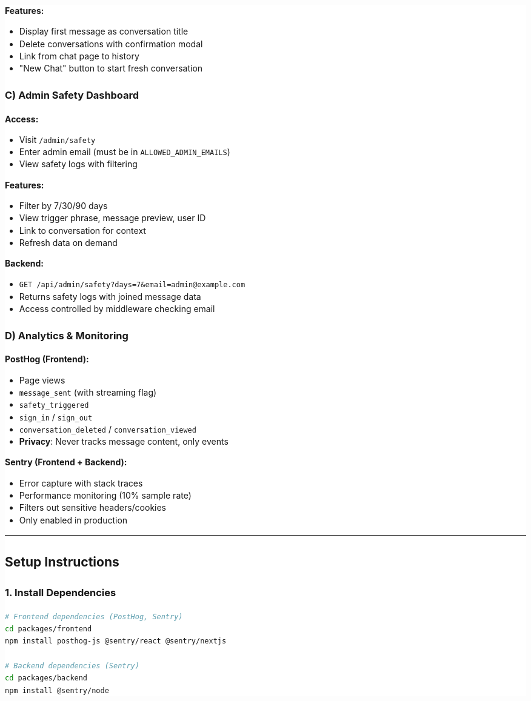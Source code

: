 **Features:**
- Display first message as conversation title
- Delete conversations with confirmation modal
- Link from chat page to history
- "New Chat" button to start fresh conversation

### C) Admin Safety Dashboard

**Access:**
- Visit `/admin/safety`
- Enter admin email (must be in `ALLOWED_ADMIN_EMAILS`)
- View safety logs with filtering

**Features:**
- Filter by 7/30/90 days
- View trigger phrase, message preview, user ID
- Link to conversation for context
- Refresh data on demand

**Backend:**
- `GET /api/admin/safety?days=7&email=admin@example.com`
- Returns safety logs with joined message data
- Access controlled by middleware checking email

### D) Analytics & Monitoring

**PostHog (Frontend):**
- Page views
- `message_sent` (with streaming flag)
- `safety_triggered`
- `sign_in` / `sign_out`
- `conversation_deleted` / `conversation_viewed`
- **Privacy**: Never tracks message content, only events

**Sentry (Frontend + Backend):**
- Error capture with stack traces
- Performance monitoring (10% sample rate)
- Filters out sensitive headers/cookies
- Only enabled in production

---

## Setup Instructions

### 1. Install Dependencies

```bash
# Frontend dependencies (PostHog, Sentry)
cd packages/frontend
npm install posthog-js @sentry/react @sentry/nextjs

# Backend dependencies (Sentry)
cd packages/backend
npm install @sentry/node
```
